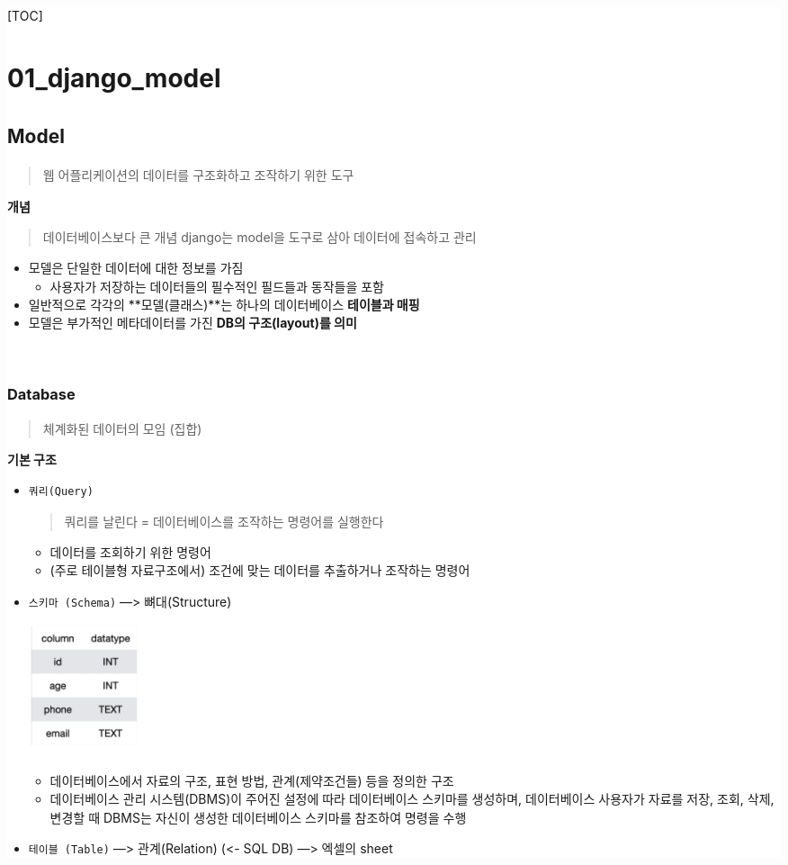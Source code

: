 [TOC]

# 01_django_model

## Model

> 웹 어플리케이션의 데이터를 구조화하고 조작하기 위한 도구

**개념**

> 데이터베이스보다 큰 개념
> django는 model을 도구로 삼아 데이터에 접속하고 관리

- 모델은 단일한 데이터에 대한 정보를 가짐
  - 사용자가 저장하는 데이터들의 필수적인 필드들과 동작들을 포함
- 일반적으로 각각의 **모델(클래스)**는 하나의 데이터베이스 **테이블과 매핑**
- 모델은 부가적인 메타데이터를 가진 **DB의 구조(layout)를 의미**

<br>

### Database

> 체계화된 데이터의 모임 (집합)

**기본 구조**

- `쿼리(Query)`

  > 쿼리를 날린다 = 데이터베이스를 조작하는 명령어를 실행한다 

  - 데이터를 조회하기 위한 명령어
  - (주로 테이블형 자료구조에서) 조건에 맞는 데이터를 추출하거나 조작하는 명령어

- `스키마 (Schema)` —> 뼈대(Structure)

  ![image-20210310100130220](02.django_model.assets/image-20210310100130220.png)

  - 데이터베이스에서 자료의 구조, 표현 방법, 관계(제약조건들) 등을 정의한 구조
  - 데이터베이스 관리 시스템(DBMS)이 주어진 설정에 따라 데이터베이스 스키마를 생성하며, 데이터베이스 사용자가 자료를 저장, 조회, 삭제, 변경할 때 DBMS는 자신이 생성한 데이터베이스 스키마를 참조하여 명령을 수행

- `테이블 (Table)` —> 관계(Relation) (<- SQL DB) —> 엑셀의 sheet
